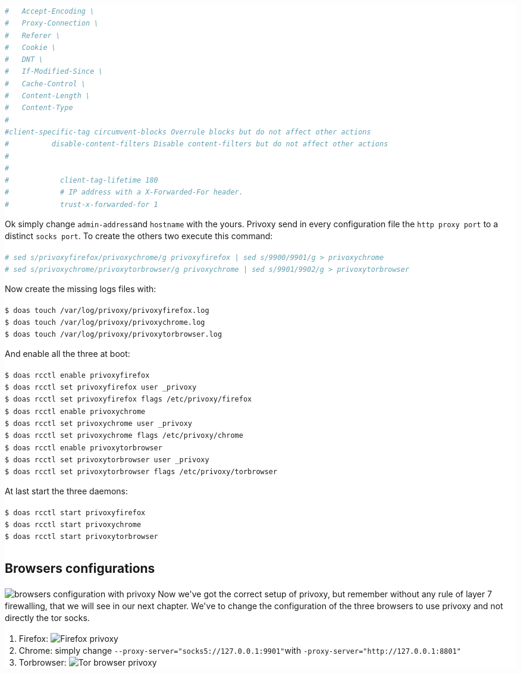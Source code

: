  ```sh
#   Accept-Encoding \
#   Proxy-Connection \
#   Referer \
#   Cookie \
#   DNT \
#   If-Modified-Since \
#   Cache-Control \
#   Content-Length \
#   Content-Type
#
#client-specific-tag circumvent-blocks Overrule blocks but do not affect other actions
#          disable-content-filters Disable content-filters but do not affect other actions
#
#
#            client-tag-lifetime 180
#            # IP address with a X-Forwarded-For header.
#            trust-x-forwarded-for 1
 ```
 Ok simply change `admin-address`and `hostname` with the yours.
 Privoxy send in every configuration file the `http proxy port` to a distinct `socks port`. 
 To create the others two execute this command:
 ```sh
 # sed s/privoxyfirefox/privoxychrome/g privoxyfirefox | sed s/9900/9901/g > privoxychrome
 # sed s/privoxychrome/privoxytorbrowser/g privoxychrome | sed s/9901/9902/g > privoxytorbrowser    
 ```
 Now create the missing logs files with:
 ```sh
 $ doas touch /var/log/privoxy/privoxyfirefox.log
 $ doas touch /var/log/privoxy/privoxychrome.log
 $ doas touch /var/log/privoxy/privoxytorbrowser.log
 ```
 And enable all the three at boot:
 ```sh
$ doas rcctl enable privoxyfirefox
$ doas rcctl set privoxyfirefox user _privoxy
$ doas rcctl set privoxyfirefox flags /etc/privoxy/firefox
$ doas rcctl enable privoxychrome
$ doas rcctl set privoxychrome user _privoxy
$ doas rcctl set privoxychrome flags /etc/privoxy/chrome
$ doas rcctl enable privoxytorbrowser
$ doas rcctl set privoxytorbrowser user _privoxy
$ doas rcctl set privoxytorbrowser flags /etc/privoxy/torbrowser
 ```
 At last start the three daemons:
 ```sh
 $ doas rcctl start privoxyfirefox
 $ doas rcctl start privoxychrome
 $ doas rcctl start privoxytorbrowser
 ```
## Browsers configurations
![browsers configuration with privoxy](http://img3.wikia.nocookie.net/__cb20101231170457/mario/images/a/a7/Bowser_Super_Mario_Galaxy_2.png)
Now we've got the correct setup of privoxy, but remember without any rule of layer 7 firewalling, that we will see in our next chapter.
We've to change the configuration of the three browsers to use privoxy and not directly the tor socks.
1. Firefox:
![Firefox privoxy](https://lh5.googleusercontent.com/ddHo9wwk1dcYnLeQeWPgMhpGFrBkLanlsxzJo6jY8BXoGsWErsVLarkteptscKp73hb-p1Z82pZ6cLyfMHce=w1366-h650)
2. Chrome: simply change `--proxy-server="socks5://127.0.0.1:9901"`with `-proxy-server="http://127.0.0.1:8801"`
3. Torbrowser:
![Tor browser privoxy](https://lh3.googleusercontent.com/PjC3o3jzjdiJ6l_CFcEHIO9CRCJ-WXtbUxFYw2lhXSOp9J4pqk3MHCJNfETl9pxrug3PipjsvJ34VIUCdbb4=w1366-h650)